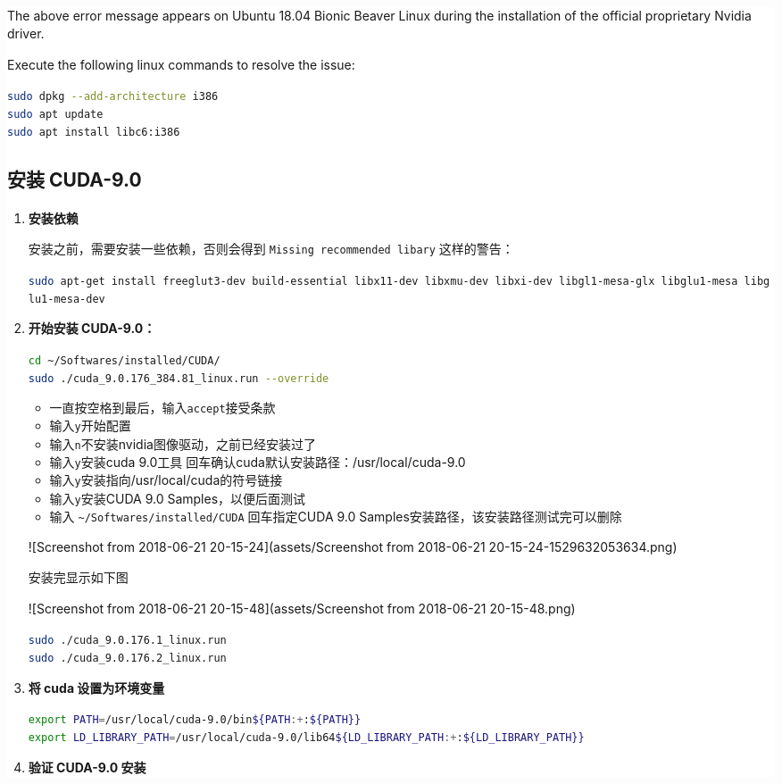 The above error message appears on Ubuntu 18.04 Bionic Beaver Linux during the installation of the official proprietary Nvidia driver.

Execute the following linux commands to resolve the issue:

```sh
sudo dpkg --add-architecture i386
sudo apt update
sudo apt install libc6:i386
```

## 安装 CUDA-9.0

1. **安装依赖**

    安装之前，需要安装一些依赖，否则会得到 `Missing recommended libary` 这样的警告：

    ```sh
    sudo apt-get install freeglut3-dev build-essential libx11-dev libxmu-dev libxi-dev libgl1-mesa-glx libglu1-mesa libglu1-mesa-dev
    ```

2. **开始安装 CUDA-9.0：**

    ```sh
    cd ~/Softwares/installed/CUDA/
    sudo ./cuda_9.0.176_384.81_linux.run --override
    ```

    - 一直按空格到最后，输入`accept`接受条款
    - 输入`y`开始配置
    - 输入`n`不安装nvidia图像驱动，之前已经安装过了
    - 输入`y`安装cuda 9.0工具  回车确认cuda默认安装路径：/usr/local/cuda-9.0
    - 输入`y`安装指向/usr/local/cuda的符号链接
    - 输入`y`安装CUDA 9.0 Samples，以便后面测试
    - 输入 `~/Softwares/installed/CUDA` 回车指定CUDA 9.0 Samples安装路径，该安装路径测试完可以删除

    ![Screenshot from 2018-06-21 20-15-24](assets/Screenshot from 2018-06-21 20-15-24-1529632053634.png)

    安装完显示如下图

    ![Screenshot from 2018-06-21 20-15-48](assets/Screenshot from 2018-06-21 20-15-48.png)

    ```sh
    sudo ./cuda_9.0.176.1_linux.run
    sudo ./cuda_9.0.176.2_linux.run
    ```

3. **将 cuda 设置为环境变量**

   ```sh
   export PATH=/usr/local/cuda-9.0/bin${PATH:+:${PATH}}
   export LD_LIBRARY_PATH=/usr/local/cuda-9.0/lib64${LD_LIBRARY_PATH:+:${LD_LIBRARY_PATH}}
   ```

4. **验证 CUDA-9.0 安装**
